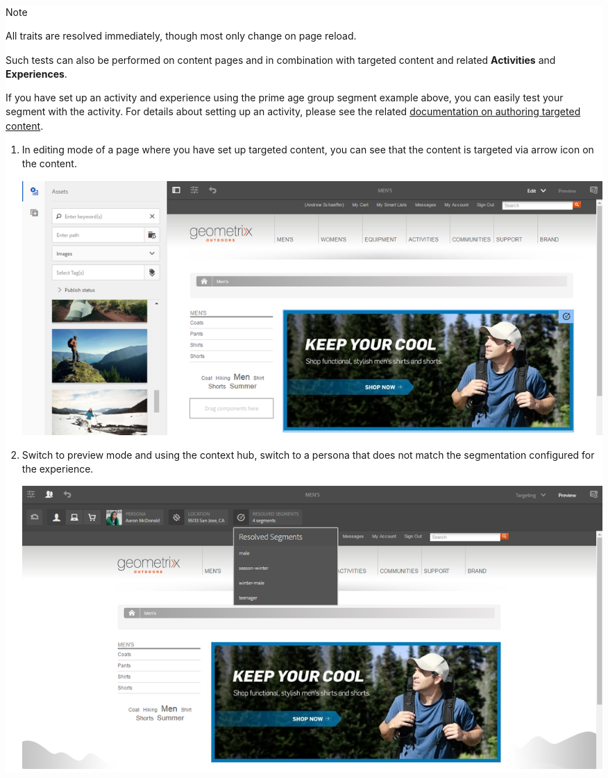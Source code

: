 >[!NOTE]
>
>All traits are resolved immediately, though most only change on page reload.

Such tests can also be performed on content pages and in combination with targeted content and related **Activities** and **Experiences**.

If you have set up an activity and experience using the prime age group segment example above, you can easily test your segment with the activity. For details about setting up an activity, please see the related [documentation on authoring targeted content](../../../sites/authoring/using/content-targeting-touch.md).

1. In editing mode of a page where you have set up targeted content, you can see that the content is targeted via arrow icon on the content.

   ![](assets/chlimage_1-326.png)

1. Switch to preview mode and using the context hub, switch to a persona that does not match the segmentation configured for the experience.

   ![](assets/chlimage_1-327.png)
